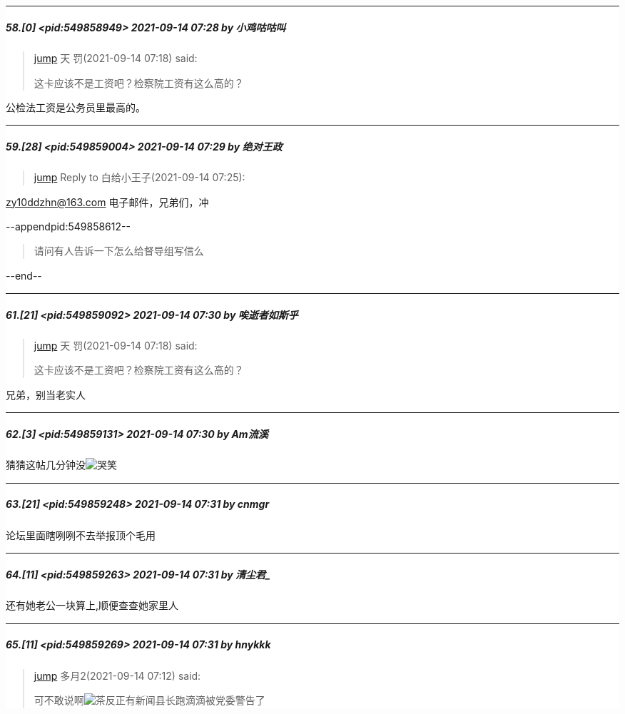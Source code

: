 ----
##### <span id="pid549858949">58.[0] \<pid:549858949\> 2021-09-14 07:28 by 小鸡咕咕叫</span>
>[jump](#pid549857960) 天  罚(2021-09-14 07:18) said:
>
>这卡应该不是工资吧？检察院工资有这么高的？

公检法工资是公务员里最高的。

----
##### <span id="pid549859004">59.[28] \<pid:549859004\> 2021-09-14 07:29 by 绝对王政</span>
>[jump](#pid549858612) Reply to 白给小王子(2021-09-14 07:25):

zy10ddzhn@163.com
电子邮件，兄弟们，冲


--appendpid:549858612--
>请问有人告诉一下怎么给督导组写信么

--end--


----
##### <span id="pid549859092">61.[21] \<pid:549859092\> 2021-09-14 07:30 by 唉逝者如斯乎</span>
>[jump](#pid549857960) 天  罚(2021-09-14 07:18) said:
>
>这卡应该不是工资吧？检察院工资有这么高的？

兄弟，别当老实人

----
##### <span id="pid549859131">62.[3] \<pid:549859131\> 2021-09-14 07:30 by Am流溪</span>
猜猜这帖几分钟没![哭笑](https://img4.nga.178.com/ngabbs/post/smile/ac15.png)

----
##### <span id="pid549859248">63.[21] \<pid:549859248\> 2021-09-14 07:31 by cnmgr</span>
论坛里面瞎咧咧不去举报顶个毛用

----
##### <span id="pid549859263">64.[11] \<pid:549859263\> 2021-09-14 07:31 by 清尘君_</span>
还有她老公一块算上,顺便查查她家里人

----
##### <span id="pid549859269">65.[11] \<pid:549859269\> 2021-09-14 07:31 by hnykkk</span>
>[jump](#pid549857428) 多月2(2021-09-14 07:12) said:
>
>可不敢说啊![茶](https://img4.nga.178.com/ngabbs/post/smile/ac39.png)反正有新闻县长跑滴滴被党委警告了

